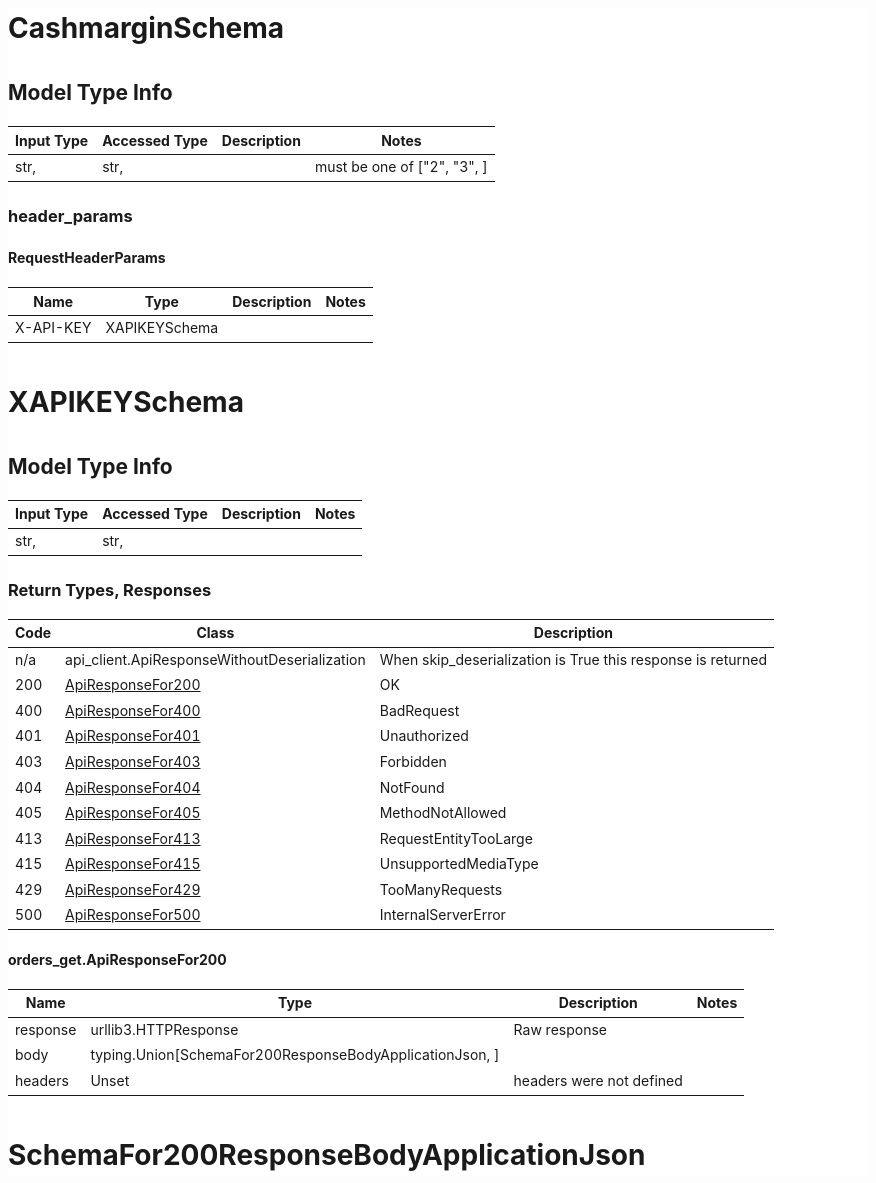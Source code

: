 # CashmarginSchema

## Model Type Info
Input Type | Accessed Type | Description | Notes
------------ | ------------- | ------------- | -------------
str,  | str,  |  | must be one of ["2", "3", ] 

### header_params
#### RequestHeaderParams

Name | Type | Description  | Notes
------------- | ------------- | ------------- | -------------
X-API-KEY | XAPIKEYSchema | | 

# XAPIKEYSchema

## Model Type Info
Input Type | Accessed Type | Description | Notes
------------ | ------------- | ------------- | -------------
str,  | str,  |  | 

### Return Types, Responses

Code | Class | Description
------------- | ------------- | -------------
n/a | api_client.ApiResponseWithoutDeserialization | When skip_deserialization is True this response is returned
200 | [ApiResponseFor200](#orders_get.ApiResponseFor200) | OK
400 | [ApiResponseFor400](#orders_get.ApiResponseFor400) | BadRequest
401 | [ApiResponseFor401](#orders_get.ApiResponseFor401) | Unauthorized
403 | [ApiResponseFor403](#orders_get.ApiResponseFor403) | Forbidden
404 | [ApiResponseFor404](#orders_get.ApiResponseFor404) | NotFound
405 | [ApiResponseFor405](#orders_get.ApiResponseFor405) | MethodNotAllowed
413 | [ApiResponseFor413](#orders_get.ApiResponseFor413) | RequestEntityTooLarge
415 | [ApiResponseFor415](#orders_get.ApiResponseFor415) | UnsupportedMediaType
429 | [ApiResponseFor429](#orders_get.ApiResponseFor429) | TooManyRequests
500 | [ApiResponseFor500](#orders_get.ApiResponseFor500) | InternalServerError

#### orders_get.ApiResponseFor200
Name | Type | Description  | Notes
------------- | ------------- | ------------- | -------------
response | urllib3.HTTPResponse | Raw response |
body | typing.Union[SchemaFor200ResponseBodyApplicationJson, ] |  |
headers | Unset | headers were not defined |

# SchemaFor200ResponseBodyApplicationJson

